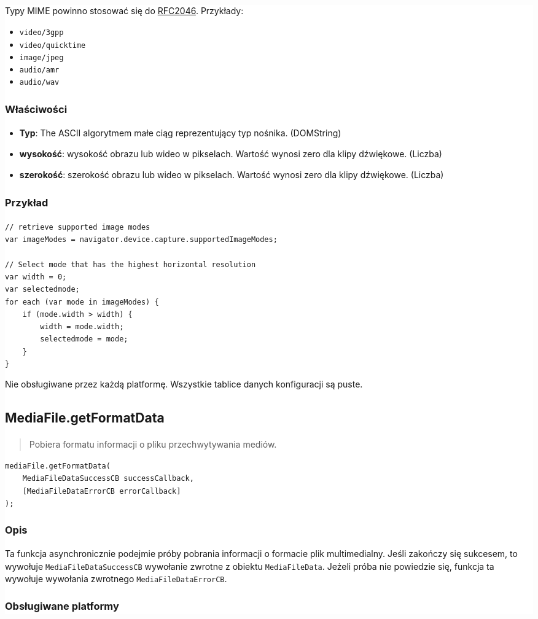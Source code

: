 Typy MIME powinno stosować się do [RFC2046][1]. Przykłady:

[1]: http://www.ietf.org/rfc/rfc2046.txt

* `video/3gpp`
* `video/quicktime`
* `image/jpeg`
* `audio/amr`
* `audio/wav`

### Właściwości

* **Typ**: The ASCII algorytmem małe ciąg reprezentujący typ nośnika. (DOMString)

* **wysokość**: wysokość obrazu lub wideo w pikselach. Wartość wynosi zero dla klipy dźwiękowe. (Liczba)

* **szerokość**: szerokość obrazu lub wideo w pikselach. Wartość wynosi zero dla klipy dźwiękowe. (Liczba)

### Przykład

    // retrieve supported image modes
    var imageModes = navigator.device.capture.supportedImageModes;
    
    // Select mode that has the highest horizontal resolution
    var width = 0;
    var selectedmode;
    for each (var mode in imageModes) {
        if (mode.width > width) {
            width = mode.width;
            selectedmode = mode;
        }
    }

Nie obsługiwane przez każdą platformę. Wszystkie tablice danych konfiguracji są puste.

## MediaFile.getFormatData

> Pobiera formatu informacji o pliku przechwytywania mediów.

    mediaFile.getFormatData(
        MediaFileDataSuccessCB successCallback,
        [MediaFileDataErrorCB errorCallback]
    );

### Opis

Ta funkcja asynchronicznie podejmie próby pobrania informacji o formacie plik multimedialny. Jeśli zakończy się
sukcesem, to wywołuje `MediaFileDataSuccessCB` wywołanie zwrotne z obiektu `MediaFileData`. Jeżeli próba nie powiedzie
się, funkcja ta wywołuje wywołania zwrotnego `MediaFileDataErrorCB`.

### Obsługiwane platformy
